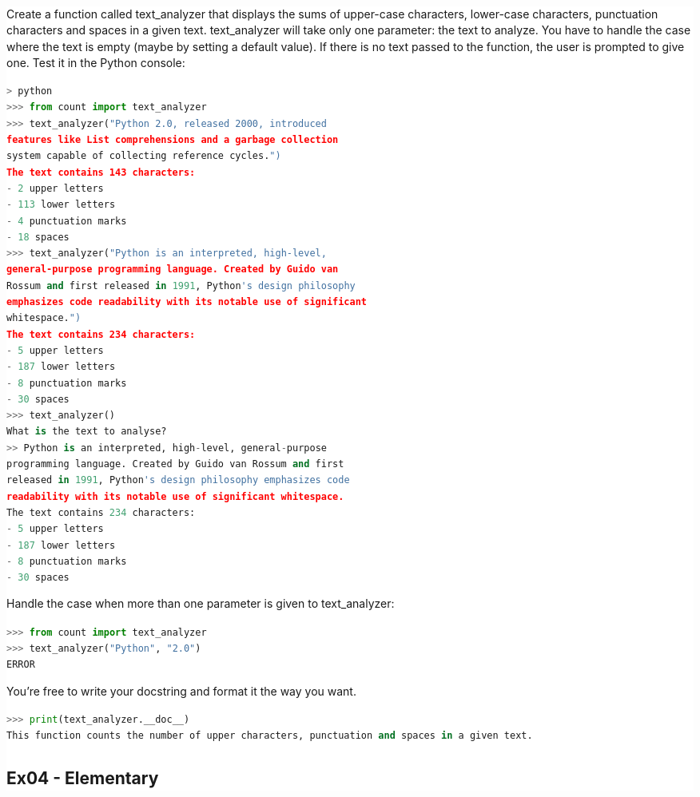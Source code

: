 Create a function called text_analyzer that displays the sums of upper-case characters, lower-case characters,
punctuation characters and spaces in a given text.
text_analyzer will take only one parameter: the text to analyze. You have to handle the case where the text is
empty (maybe by setting a default value). If there is no text passed to the function, the user is prompted to give
one.
Test it in the Python console:

```python
> python
>>> from count import text_analyzer
>>> text_analyzer("Python 2.0, released 2000, introduced
features like List comprehensions and a garbage collection
system capable of collecting reference cycles.")
The text contains 143 characters:
- 2 upper letters
- 113 lower letters
- 4 punctuation marks
- 18 spaces
>>> text_analyzer("Python is an interpreted, high-level,
general-purpose programming language. Created by Guido van
Rossum and first released in 1991, Python's design philosophy
emphasizes code readability with its notable use of significant
whitespace.")
The text contains 234 characters:
- 5 upper letters
- 187 lower letters
- 8 punctuation marks
- 30 spaces
>>> text_analyzer()
What is the text to analyse?
>> Python is an interpreted, high-level, general-purpose
programming language. Created by Guido van Rossum and first
released in 1991, Python's design philosophy emphasizes code
readability with its notable use of significant whitespace.
The text contains 234 characters:
- 5 upper letters
- 187 lower letters
- 8 punctuation marks
- 30 spaces
```

Handle the case when more than one parameter is given to text_analyzer:

```python
>>> from count import text_analyzer
>>> text_analyzer("Python", "2.0")
ERROR
```
You’re free to write your docstring and format it the way you want.

```python
>>> print(text_analyzer.__doc__)
This function counts the number of upper characters, punctuation and spaces in a given text.
```
## Ex04 - Elementary
